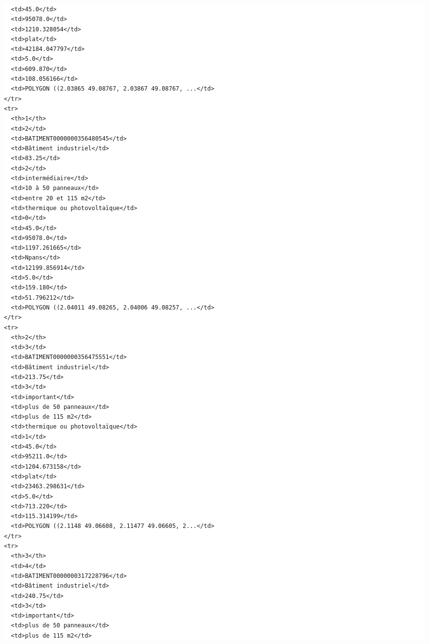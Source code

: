       <td>45.0</td>
      <td>95078.0</td>
      <td>1210.328054</td>
      <td>plat</td>
      <td>42184.047797</td>
      <td>5.0</td>
      <td>609.870</td>
      <td>108.056166</td>
      <td>POLYGON ((2.03865 49.08767, 2.03867 49.08767, ...</td>
    </tr>
    <tr>
      <th>1</th>
      <td>2</td>
      <td>BATIMENT0000000356480545</td>
      <td>Bâtiment industriel</td>
      <td>83.25</td>
      <td>2</td>
      <td>intermédiaire</td>
      <td>10 à 50 panneaux</td>
      <td>entre 20 et 115 m2</td>
      <td>thermique ou photovoltaïque</td>
      <td>0</td>
      <td>45.0</td>
      <td>95078.0</td>
      <td>1197.261665</td>
      <td>Npans</td>
      <td>12199.856914</td>
      <td>5.0</td>
      <td>159.180</td>
      <td>51.796212</td>
      <td>POLYGON ((2.04011 49.08265, 2.04006 49.08257, ...</td>
    </tr>
    <tr>
      <th>2</th>
      <td>3</td>
      <td>BATIMENT0000000356475551</td>
      <td>Bâtiment industriel</td>
      <td>213.75</td>
      <td>3</td>
      <td>important</td>
      <td>plus de 50 panneaux</td>
      <td>plus de 115 m2</td>
      <td>thermique ou photovoltaïque</td>
      <td>1</td>
      <td>45.0</td>
      <td>95211.0</td>
      <td>1204.673158</td>
      <td>plat</td>
      <td>23463.298631</td>
      <td>5.0</td>
      <td>713.220</td>
      <td>115.314199</td>
      <td>POLYGON ((2.1148 49.06608, 2.11477 49.06605, 2...</td>
    </tr>
    <tr>
      <th>3</th>
      <td>4</td>
      <td>BATIMENT0000000317228796</td>
      <td>Bâtiment industriel</td>
      <td>240.75</td>
      <td>3</td>
      <td>important</td>
      <td>plus de 50 panneaux</td>
      <td>plus de 115 m2</td>